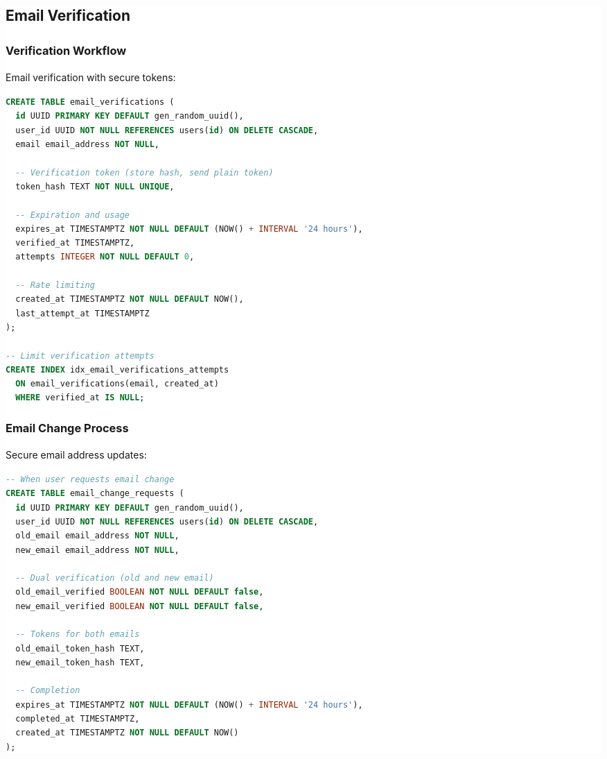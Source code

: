 ```sql
```

## Email Verification

### Verification Workflow

Email verification with secure tokens:

```sql
CREATE TABLE email_verifications (
  id UUID PRIMARY KEY DEFAULT gen_random_uuid(),
  user_id UUID NOT NULL REFERENCES users(id) ON DELETE CASCADE,
  email email_address NOT NULL,
  
  -- Verification token (store hash, send plain token)
  token_hash TEXT NOT NULL UNIQUE,
  
  -- Expiration and usage
  expires_at TIMESTAMPTZ NOT NULL DEFAULT (NOW() + INTERVAL '24 hours'),
  verified_at TIMESTAMPTZ,
  attempts INTEGER NOT NULL DEFAULT 0,
  
  -- Rate limiting
  created_at TIMESTAMPTZ NOT NULL DEFAULT NOW(),
  last_attempt_at TIMESTAMPTZ
);

-- Limit verification attempts
CREATE INDEX idx_email_verifications_attempts 
  ON email_verifications(email, created_at) 
  WHERE verified_at IS NULL;
```

### Email Change Process

Secure email address updates:

```sql
-- When user requests email change
CREATE TABLE email_change_requests (
  id UUID PRIMARY KEY DEFAULT gen_random_uuid(),
  user_id UUID NOT NULL REFERENCES users(id) ON DELETE CASCADE,
  old_email email_address NOT NULL,
  new_email email_address NOT NULL,
  
  -- Dual verification (old and new email)
  old_email_verified BOOLEAN NOT NULL DEFAULT false,
  new_email_verified BOOLEAN NOT NULL DEFAULT false,
  
  -- Tokens for both emails
  old_email_token_hash TEXT,
  new_email_token_hash TEXT,
  
  -- Completion
  expires_at TIMESTAMPTZ NOT NULL DEFAULT (NOW() + INTERVAL '24 hours'),
  completed_at TIMESTAMPTZ,
  created_at TIMESTAMPTZ NOT NULL DEFAULT NOW()
);
```
